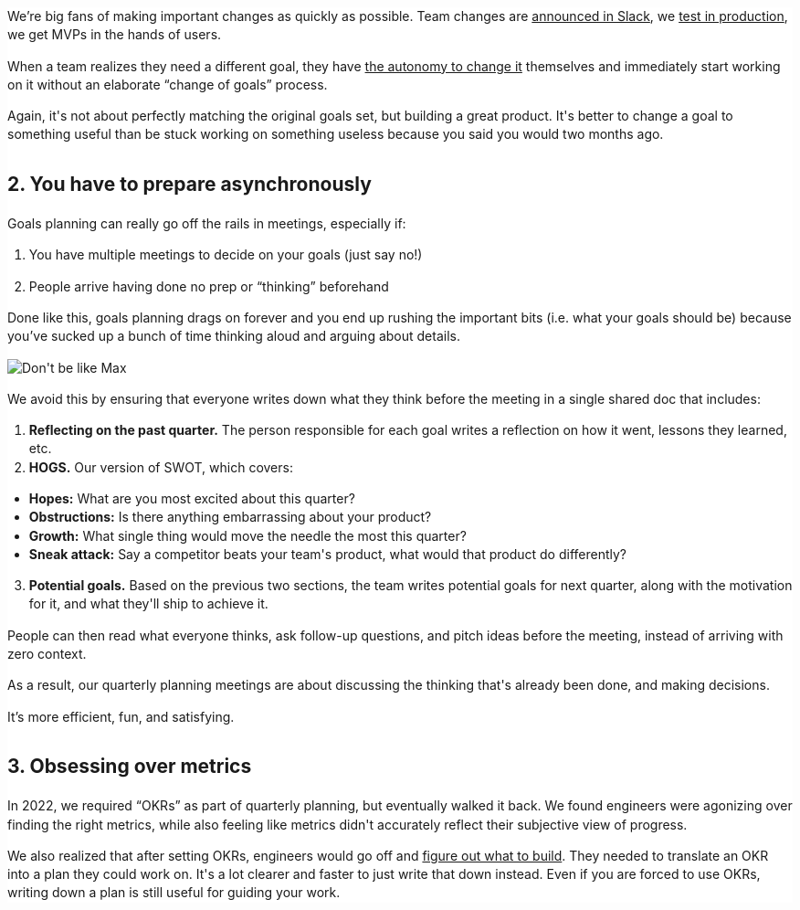 We’re big fans of making important changes as quickly as possible. Team changes are [announced in Slack](/newsletter/communication-mistakes#6-not-making-communication-actionable), we [test in production](/product-engineers/testing-in-production), we get MVPs in the hands of users.

When a team realizes they need a different goal, they have [the autonomy to change it](/newsletter/product-management-is-broken) themselves and immediately start working on it without an elaborate “change of goals” process.

Again, it's not about perfectly matching the original goals set, but building a great product. It's better to change a goal to something useful than be stuck working on something useless because you said you would two months ago.

## 2. You have to prepare asynchronously

Goals planning can really go off the rails in meetings, especially if:

1. You have multiple meetings to decide on your goals (just say no!)

2. People arrive having done no prep or “thinking” beforehand

Done like this, goals planning drags on forever and you end up rushing the important bits (i.e. what your goals should be) because you’ve sucked up a bunch of time thinking aloud and arguing about details.

![Don't be like Max](https://res.cloudinary.com/dmukukwp6/image/upload/dont_be_like_max_1_6d4c3e4635.png)

We avoid this by ensuring that everyone writes down what they think before the meeting in a single shared doc that includes:

1. **Reflecting on the past quarter.** The person responsible for each goal writes a reflection on how it went, lessons they learned, etc.
2. **HOGS.** Our version of SWOT, which covers:
  - **Hopes:** What are you most excited about this quarter?
  - **Obstructions:** Is there anything embarrassing about your product?
  - **Growth:** What single thing would move the needle the most this quarter?
  - **Sneak attack:** Say a competitor beats your team's product, what would that product do differently?
3. **Potential goals.** Based on the previous two sections, the team writes potential goals for next quarter, along with the motivation for it, and what they'll ship to achieve it.

People can then read what everyone thinks, ask follow-up questions, and pitch ideas before the meeting, instead of arriving with zero context.

As a result, our quarterly planning meetings are about discussing the thinking that's already been done, and making decisions.

It’s more efficient, fun, and satisfying.

## 3. Obsessing over metrics

In 2022, we required “OKRs” as part of quarterly planning, but eventually walked it back. We found engineers were agonizing over finding the right metrics, while also feeling like metrics didn't accurately reflect their subjective view of progress.

We also realized that after setting OKRs, engineers would go off and [figure out what to build](/newsletter/how-we-decide-what-to-build). They needed to translate an OKR into a plan they could work on. It's a lot clearer and faster to just write that down instead. Even if you are forced to use OKRs, writing down a plan is still useful for guiding your work.

